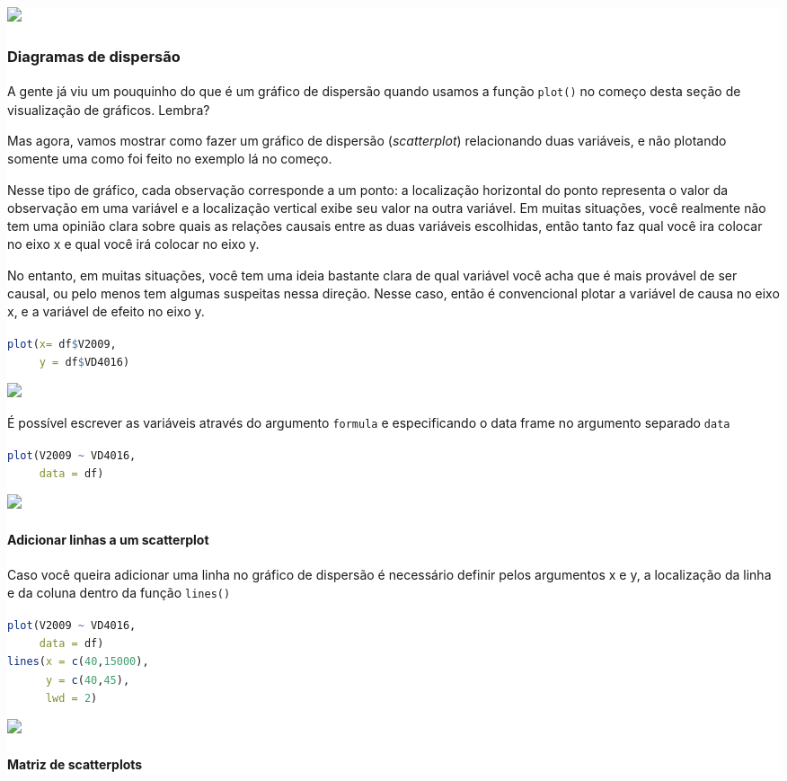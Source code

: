 <img src="/courses/rbase/dia3_files/figure-html/unnamed-chunk-45-1.png" width="672" />

### Diagramas de dispersão

A gente já viu um pouquinho do que é um gráfico de dispersão quando usamos a função `plot()` no começo desta seção de visualização de gráficos. Lembra?

Mas agora, vamos mostrar como fazer um gráfico de dispersão (*scatterplot*) relacionando duas variáveis, e não plotando somente uma como foi feito no exemplo lá no começo. 

Nesse tipo de gráfico, cada observação corresponde a um ponto: a localização horizontal do ponto representa o valor da observação em uma variável e a localização vertical exibe seu valor na outra variável. Em muitas situações, você realmente não tem uma opinião clara sobre quais as relações causais entre as duas variáveis escolhidas, então tanto faz qual você ira colocar no eixo x e qual você irá colocar no eixo y. 

No entanto, em muitas situações, você tem uma ideia bastante clara de qual variável você acha que é mais provável de ser causal, ou pelo menos tem algumas suspeitas nessa direção. Nesse caso, então é convencional plotar a variável de causa no eixo x, e a variável de efeito no eixo y.
  

```r
plot(x= df$V2009,
     y = df$VD4016)
```

<img src="/courses/rbase/dia3_files/figure-html/unnamed-chunk-46-1.png" width="672" />

É possível escrever as variáveis através do argumento `formula` e especificando o data frame no argumento separado `data`


```r
plot(V2009 ~ VD4016,
     data = df)
```

<img src="/courses/rbase/dia3_files/figure-html/unnamed-chunk-47-1.png" width="672" />

#### Adicionar linhas a um scatterplot

Caso você queira adicionar uma linha no gráfico de dispersão é necessário definir pelos argumentos x e y, a localização da linha e da coluna dentro da função `lines()`


```r
plot(V2009 ~ VD4016,
     data = df)
lines(x = c(40,15000), 
      y = c(40,45),
      lwd = 2)
```

<img src="/courses/rbase/dia3_files/figure-html/unnamed-chunk-48-1.png" width="672" />

#### Matriz de scatterplots
